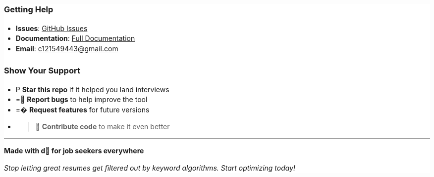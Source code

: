 ### Getting Help

- **Issues**: [GitHub Issues](https://github.com/SimonOneNineEight/resume-keyword-injector/issues)
- **Documentation**: [Full Documentation](https://github.com/SimonOneNineEight/resume-keyword-injector#readme)
- **Email**: c121549443@gmail.com

### Show Your Support

- P **Star this repo** if it helped you land interviews
- = **Report bugs** to help improve the tool
- =� **Request features** for future versions
- > **Contribute code** to make it even better

---

**Made with d for job seekers everywhere**

*Stop letting great resumes get filtered out by keyword algorithms. Start optimizing today!*